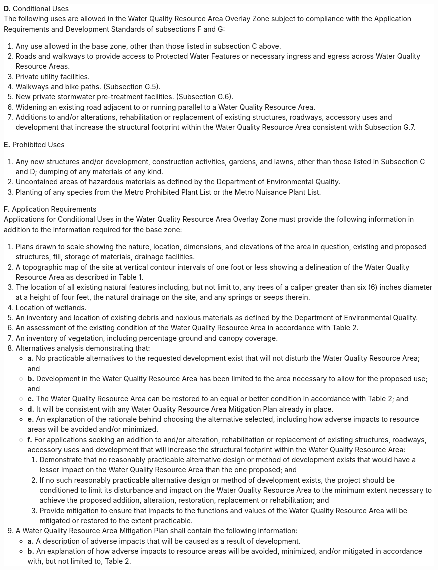**D.** Conditional Uses  
The following uses are allowed in the Water Quality Resource Area Overlay Zone subject to compliance with the Application Requirements and Development Standards of subsections F and G:

1. Any use allowed in the base zone, other than those listed in subsection C above.
2. Roads and walkways to provide access to Protected Water Features or necessary ingress and egress across Water Quality Resource Areas.
3. Private utility facilities.
4. Walkways and bike paths. (Subsection G.5).
5. New private stormwater pre-treatment facilities. (Subsection G.6).
6. Widening an existing road adjacent to or running parallel to a Water Quality Resource Area.
7. Additions to and/or alterations, rehabilitation or replacement of existing structures, roadways, accessory uses and development that increase the structural footprint within the Water Quality Resource Area consistent with Subsection G.7.

**E.** Prohibited Uses

1. Any new structures and/or development, construction activities, gardens, and lawns, other than those listed in Subsection C and D; dumping of any materials of any kind.
2. Uncontained areas of hazardous materials as defined by the Department of Environmental Quality.
3. Planting of any species from the Metro Prohibited Plant List or the Metro Nuisance Plant List.

**F.** Application Requirements  
Applications for Conditional Uses in the Water Quality Resource Area Overlay Zone must provide the following information in addition to the information required for the base zone:

1. Plans drawn to scale showing the nature, location, dimensions, and elevations of the area in question, existing and proposed structures, fill, storage of materials, drainage facilities.
2. A topographic map of the site at vertical contour intervals of one foot or less showing a delineation of the Water Quality Resource Area as described in Table 1.
3. The location of all existing natural features including, but not limit to, any trees of a caliper greater than six (6) inches diameter at a height of four feet, the natural drainage on the site, and any springs or seeps therein.
4. Location of wetlands.
5. An inventory and location of existing debris and noxious materials as defined by the Department of Environmental Quality.
6. An assessment of the existing condition of the Water Quality Resource Area in accordance with Table 2.
7. An inventory of vegetation, including percentage ground and canopy coverage.
8. Alternatives analysis demonstrating that:
   - **a.** No practicable alternatives to the requested development exist that will not disturb the Water Quality Resource Area; and
   - **b.** Development in the Water Quality Resource Area has been limited to the area necessary to allow for the proposed use; and
   - **c.** The Water Quality Resource Area can be restored to an equal or better condition in accordance with Table 2; and
   - **d.** It will be consistent with any Water Quality Resource Area Mitigation Plan already in place.
   - **e.** An explanation of the rationale behind choosing the alternative selected, including how adverse impacts to resource areas will be avoided and/or minimized.
   - **f.** For applications seeking an addition to and/or alteration, rehabilitation or replacement of existing structures, roadways, accessory uses and development that will increase the structural footprint within the Water Quality Resource Area:
     1. Demonstrate that no reasonably practicable alternative design or method of development exists that would have a lesser impact on the Water Quality Resource Area than the one proposed; and
     2. If no such reasonably practicable alternative design or method of development exists, the project should be conditioned to limit its disturbance and impact on the Water Quality Resource Area to the minimum extent necessary to achieve the proposed addition, alteration, restoration, replacement or rehabilitation; and
     3. Provide mitigation to ensure that impacts to the functions and values of the Water Quality Resource Area will be mitigated or restored to the extent practicable.
9. A Water Quality Resource Area Mitigation Plan shall contain the following information:
   - **a.** A description of adverse impacts that will be caused as a result of development.
   - **b.** An explanation of how adverse impacts to resource areas will be avoided, minimized, and/or mitigated in accordance with, but not limited to, Table 2.